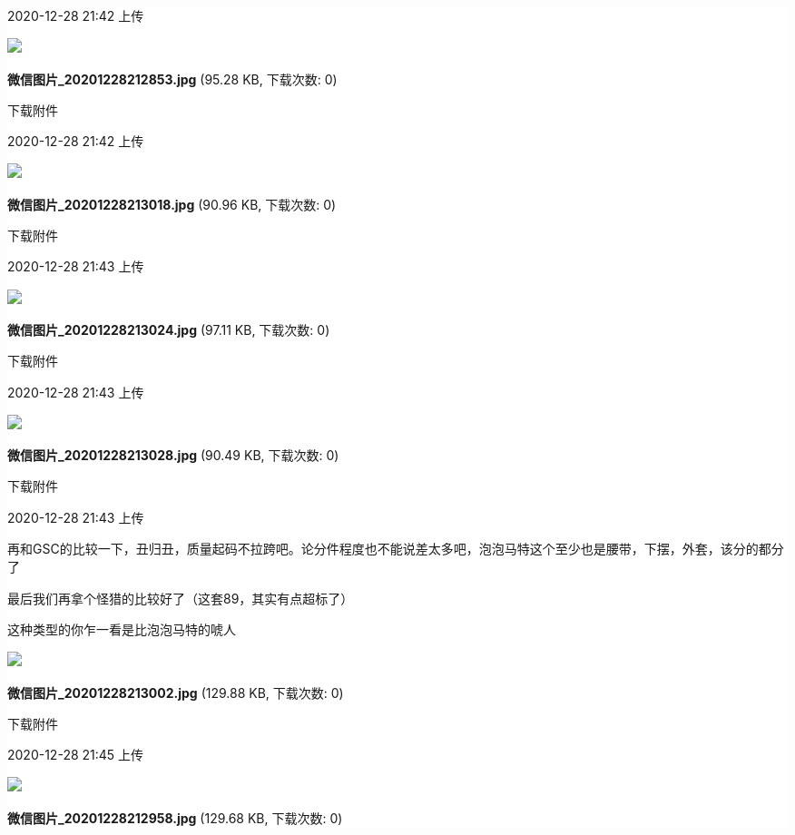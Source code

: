 2020-12-28 21:42 上传


<img src="https://img.saraba1st.com/forum/202012/28/214251h2qvaqci412icqa7.jpg" referrerpolicy="no-referrer">


<strong>微信图片_20201228212853.jpg</strong> (95.28 KB, 下载次数: 0)

下载附件

2020-12-28 21:42 上传


<img src="https://img.saraba1st.com/forum/202012/28/214302ctv81uwu8yejubnt.jpg" referrerpolicy="no-referrer">


<strong>微信图片_20201228213018.jpg</strong> (90.96 KB, 下载次数: 0)

下载附件

2020-12-28 21:43 上传


<img src="https://img.saraba1st.com/forum/202012/28/214312l3xp6o4p3p5q6qc6.jpg" referrerpolicy="no-referrer">


<strong>微信图片_20201228213024.jpg</strong> (97.11 KB, 下载次数: 0)

下载附件

2020-12-28 21:43 上传


<img src="https://img.saraba1st.com/forum/202012/28/214321rdz9xiqnrp1nqiii.jpg" referrerpolicy="no-referrer">


<strong>微信图片_20201228213028.jpg</strong> (90.49 KB, 下载次数: 0)

下载附件

2020-12-28 21:43 上传


再和GSC的比较一下，丑归丑，质量起码不拉跨吧。论分件程度也不能说差太多吧，泡泡马特这个至少也是腰带，下摆，外套，该分的都分了


最后我们再拿个怪猎的比较好了（这套89，其实有点超标了）

这种类型的你乍一看是比泡泡马特的唬人

<img src="https://img.saraba1st.com/forum/202012/28/214550leymzmoueqy03o3y.jpg" referrerpolicy="no-referrer">


<strong>微信图片_20201228213002.jpg</strong> (129.88 KB, 下载次数: 0)

下载附件

2020-12-28 21:45 上传


<img src="https://img.saraba1st.com/forum/202012/28/214601br474os44rvgboun.jpg" referrerpolicy="no-referrer">


<strong>微信图片_20201228212958.jpg</strong> (129.68 KB, 下载次数: 0)
